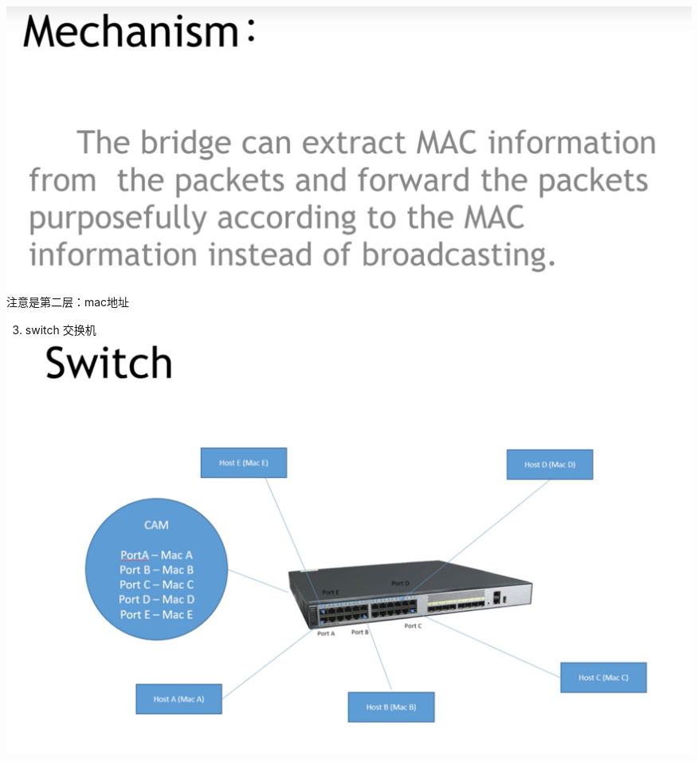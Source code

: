 ![](../img/.08_k8s_network_model_images/bridge_device_mechanism.png)
注意是第二层：mac地址


3. switch 交换机  
![](../img/.08_k8s_network_model_images/switch_device.png)
